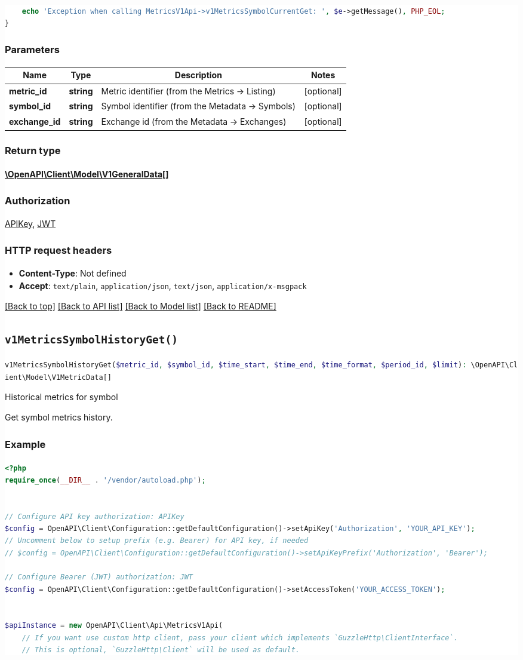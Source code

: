 ```php
    echo 'Exception when calling MetricsV1Api->v1MetricsSymbolCurrentGet: ', $e->getMessage(), PHP_EOL;
}
```

### Parameters

| Name | Type | Description  | Notes |
| ------------- | ------------- | ------------- | ------------- |
| **metric_id** | **string**| Metric identifier (from the Metrics -&gt; Listing) | [optional] |
| **symbol_id** | **string**| Symbol identifier (from the Metadata -&gt; Symbols) | [optional] |
| **exchange_id** | **string**| Exchange id (from the Metadata -&gt; Exchanges) | [optional] |

### Return type

[**\OpenAPI\Client\Model\V1GeneralData[]**](../Model/V1GeneralData.md)

### Authorization

[APIKey](../../README.md#APIKey), [JWT](../../README.md#JWT)

### HTTP request headers

- **Content-Type**: Not defined
- **Accept**: `text/plain`, `application/json`, `text/json`, `application/x-msgpack`

[[Back to top]](#) [[Back to API list]](../../README.md#endpoints)
[[Back to Model list]](../../README.md#models)
[[Back to README]](../../README.md)

## `v1MetricsSymbolHistoryGet()`

```php
v1MetricsSymbolHistoryGet($metric_id, $symbol_id, $time_start, $time_end, $time_format, $period_id, $limit): \OpenAPI\Client\Model\V1MetricData[]
```

Historical metrics for symbol

Get symbol metrics history.

### Example

```php
<?php
require_once(__DIR__ . '/vendor/autoload.php');


// Configure API key authorization: APIKey
$config = OpenAPI\Client\Configuration::getDefaultConfiguration()->setApiKey('Authorization', 'YOUR_API_KEY');
// Uncomment below to setup prefix (e.g. Bearer) for API key, if needed
// $config = OpenAPI\Client\Configuration::getDefaultConfiguration()->setApiKeyPrefix('Authorization', 'Bearer');

// Configure Bearer (JWT) authorization: JWT
$config = OpenAPI\Client\Configuration::getDefaultConfiguration()->setAccessToken('YOUR_ACCESS_TOKEN');


$apiInstance = new OpenAPI\Client\Api\MetricsV1Api(
    // If you want use custom http client, pass your client which implements `GuzzleHttp\ClientInterface`.
    // This is optional, `GuzzleHttp\Client` will be used as default.
```